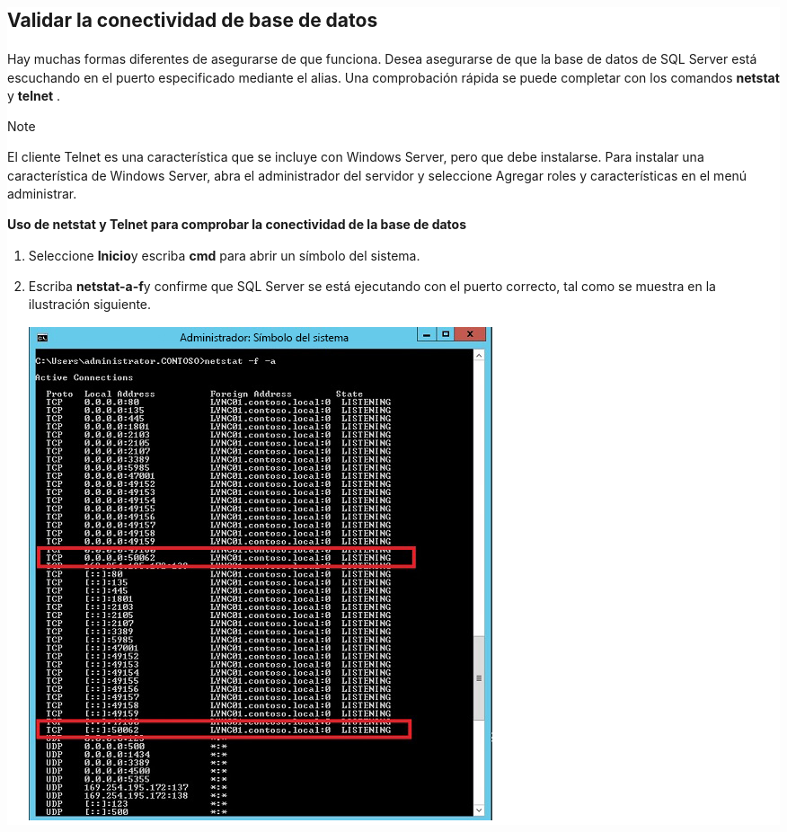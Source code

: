## <a name="validate-database-connectivity"></a>Validar la conectividad de base de datos

Hay muchas formas diferentes de asegurarse de que funciona. Desea asegurarse de que la base de datos de SQL Server está escuchando en el puerto especificado mediante el alias. Una comprobación rápida se puede completar con los comandos **netstat** y **telnet** .

<div>


> [!NOTE]  
> El cliente Telnet es una característica que se incluye con Windows Server, pero que debe instalarse. Para instalar una característica de Windows Server, abra el administrador del servidor y seleccione Agregar roles y características en el menú administrar.



</div>

**Uso de netstat y Telnet para comprobar la conectividad de la base de datos**

1.  Seleccione **Inicio**y escriba **cmd** para abrir un símbolo del sistema.

2.  Escriba **netstat-a-f**y confirme que SQL Server se está ejecutando con el puerto correcto, tal como se muestra en la ilustración siguiente.
    
    ![Uso de netstat para comprobar el puerto.](images/Dn776290.4ff3a1b2-c5eb-4496-8be7-374c351fa027(OCS.15).jpg "Uso de netstat para comprobar el puerto.")
